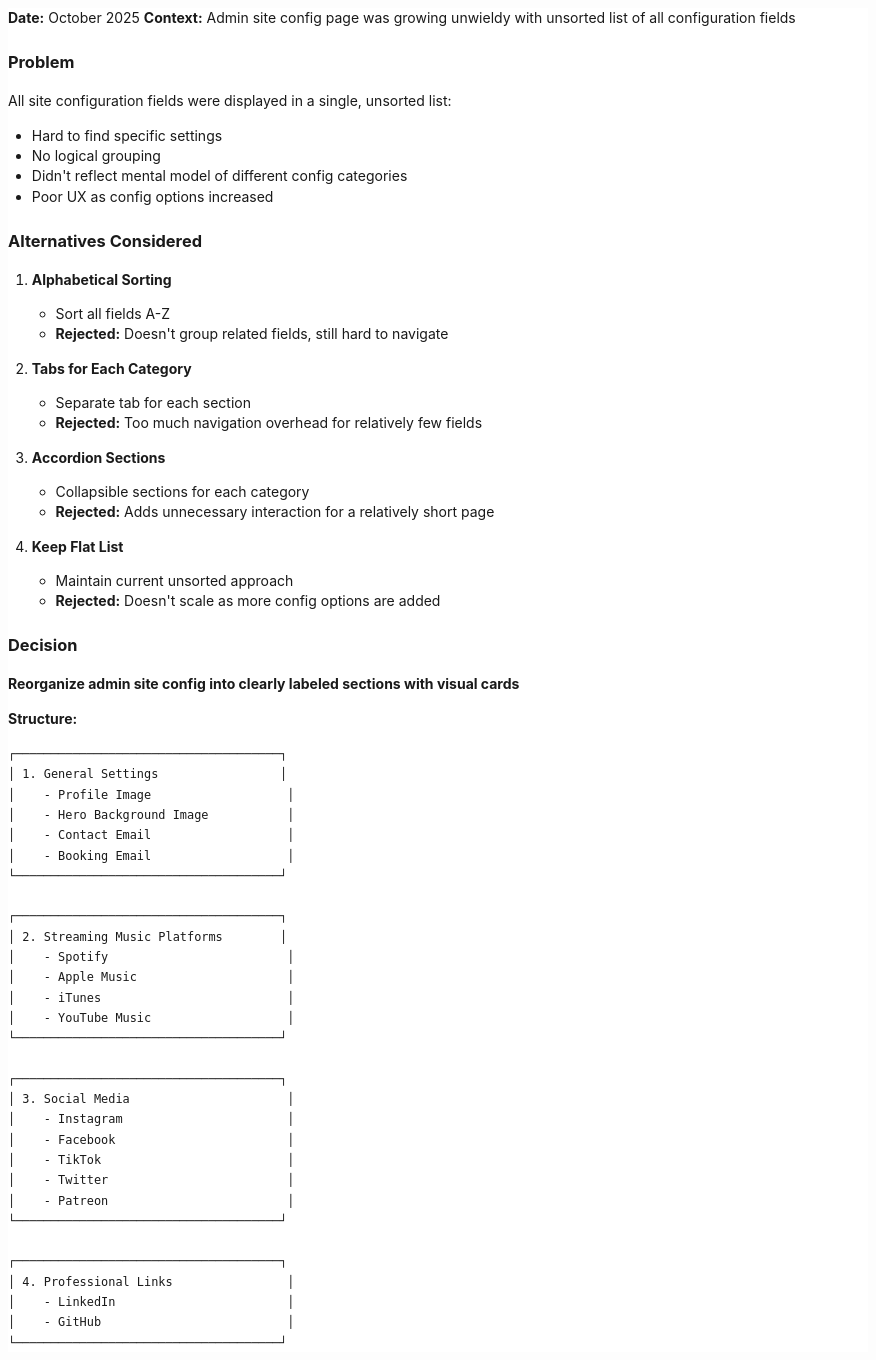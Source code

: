**Date:** October 2025
**Context:** Admin site config page was growing unwieldy with unsorted list of all configuration fields

### Problem

All site configuration fields were displayed in a single, unsorted list:
- Hard to find specific settings
- No logical grouping
- Didn't reflect mental model of different config categories
- Poor UX as config options increased

### Alternatives Considered

1. **Alphabetical Sorting**
   - Sort all fields A-Z
   - **Rejected:** Doesn't group related fields, still hard to navigate

2. **Tabs for Each Category**
   - Separate tab for each section
   - **Rejected:** Too much navigation overhead for relatively few fields

3. **Accordion Sections**
   - Collapsible sections for each category
   - **Rejected:** Adds unnecessary interaction for a relatively short page

4. **Keep Flat List**
   - Maintain current unsorted approach
   - **Rejected:** Doesn't scale as more config options are added

### Decision

**Reorganize admin site config into clearly labeled sections with visual cards**

**Structure:**
```
┌─────────────────────────────────────┐
│ 1. General Settings                 │
│    - Profile Image                   │
│    - Hero Background Image           │
│    - Contact Email                   │
│    - Booking Email                   │
└─────────────────────────────────────┘

┌─────────────────────────────────────┐
│ 2. Streaming Music Platforms        │
│    - Spotify                         │
│    - Apple Music                     │
│    - iTunes                          │
│    - YouTube Music                   │
└─────────────────────────────────────┘

┌─────────────────────────────────────┐
│ 3. Social Media                      │
│    - Instagram                       │
│    - Facebook                        │
│    - TikTok                          │
│    - Twitter                         │
│    - Patreon                         │
└─────────────────────────────────────┘

┌─────────────────────────────────────┐
│ 4. Professional Links                │
│    - LinkedIn                        │
│    - GitHub                          │
└─────────────────────────────────────┘
```
